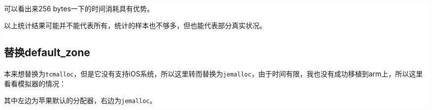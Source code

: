 可以看出来256 bytes一下的时间消耗具有优势。

以上统计结果可能并不能代表所有，统计的样本也不够多，但也能代表部分真实状况。

## 替换default_zone

本来想替换为`tcmalloc`，但是它没有支持iOS系统，所以这里转而替换为`jemalloc`，由于时间有限，我也没有成功移植到arm上，所以这里看看模拟器的情况：

其中左边为苹果默认的分配器，右边为`jemalloc`。
